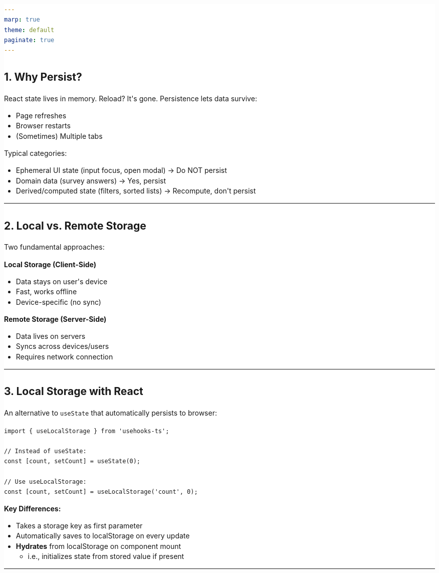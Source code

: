 ```yaml
---
marp: true
theme: default
paginate: true
---
```


## 1. Why Persist?
React state lives in memory. Reload? It's gone. Persistence lets data survive:
- Page refreshes
- Browser restarts
- (Sometimes) Multiple tabs

Typical categories:
- Ephemeral UI state (input focus, open modal) → Do NOT persist
- Domain data (survey answers) → Yes, persist
- Derived/computed state (filters, sorted lists) → Recompute, don't persist

---

## 2. Local vs. Remote Storage
Two fundamental approaches:

**Local Storage (Client-Side)**
- Data stays on user's device
- Fast, works offline
- Device-specific (no sync)

**Remote Storage (Server-Side)**  
- Data lives on servers
- Syncs across devices/users
- Requires network connection

---

## 3. Local Storage with React
An alternative to `useState` that automatically persists to browser:

```tsx
import { useLocalStorage } from 'usehooks-ts';

// Instead of useState:
const [count, setCount] = useState(0);

// Use useLocalStorage:
const [count, setCount] = useLocalStorage('count', 0);
```

**Key Differences:**
- Takes a storage key as first parameter
- Automatically saves to localStorage on every update
- **Hydrates** from localStorage on component mount
    - i.e., initializes state from stored value if present

---